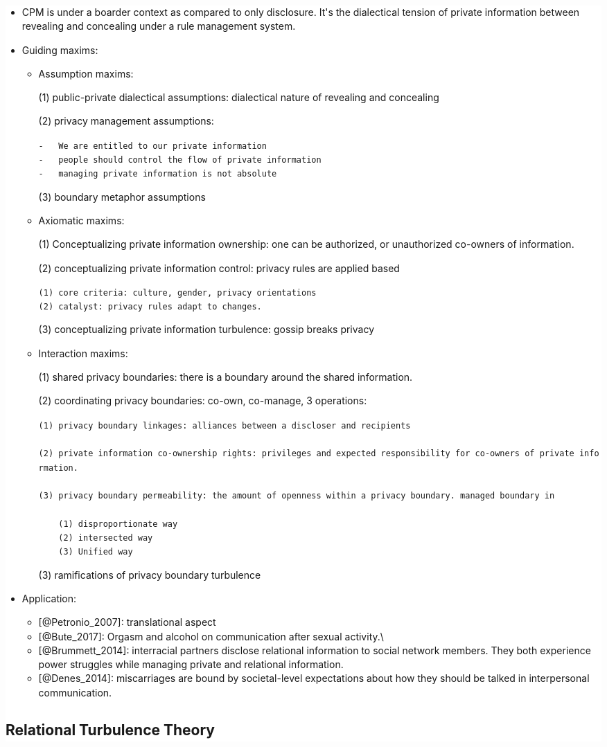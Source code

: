 -   CPM is under a boarder context as compared to only disclosure. It's the dialectical tension of private information between revealing and concealing under a rule management system.

-   Guiding maxims:

    -   Assumption maxims:

        (1) public-private dialectical assumptions: dialectical nature of revealing and concealing

        (2) privacy management assumptions:

            -   We are entitled to our private information
            -   people should control the flow of private information
            -   managing private information is not absolute

        (3) boundary metaphor assumptions

    -   Axiomatic maxims:

        (1) Conceptualizing private information ownership: one can be authorized, or unauthorized co-owners of information.

        (2) conceptualizing private information control: privacy rules are applied based

            (1) core criteria: culture, gender, privacy orientations
            (2) catalyst: privacy rules adapt to changes.

        (3) conceptualizing private information turbulence: gossip breaks privacy

    -   Interaction maxims:

        (1) shared privacy boundaries: there is a boundary around the shared information.

        (2) coordinating privacy boundaries: co-own, co-manage, 3 operations:

            (1) privacy boundary linkages: alliances between a discloser and recipients

            (2) private information co-ownership rights: privileges and expected responsibility for co-owners of private information.

            (3) privacy boundary permeability: the amount of openness within a privacy boundary. managed boundary in

                (1) disproportionate way
                (2) intersected way
                (3) Unified way

        (3) ramifications of privacy boundary turbulence

-   Application:

    -   [@Petronio_2007]: translational aspect
    -   [@Bute_2017]: Orgasm and alcohol on communication after sexual activity.\
    -   [@Brummett_2014]: interracial partners disclose relational information to social network members. They both experience power struggles while managing private and relational information.
    -   [@Denes_2014]: miscarriages are bound by societal-level expectations about how they should be talked in interpersonal communication.

## Relational Turbulence Theory
